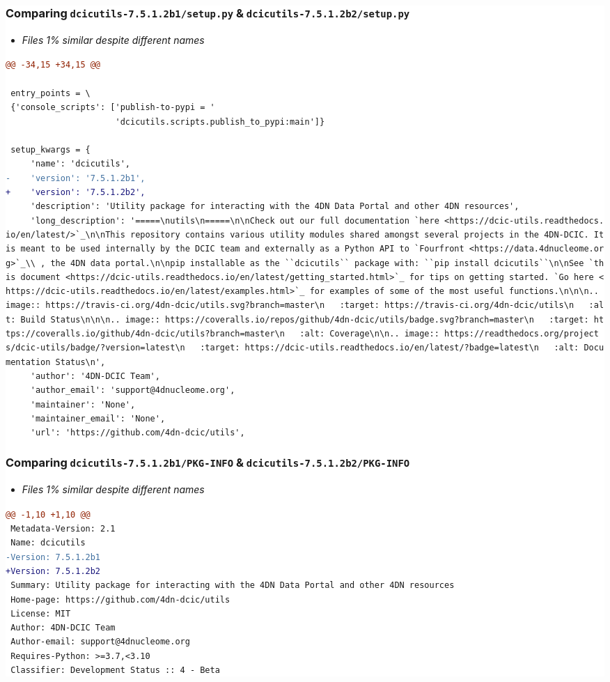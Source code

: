 ### Comparing `dcicutils-7.5.1.2b1/setup.py` & `dcicutils-7.5.1.2b2/setup.py`

 * *Files 1% similar despite different names*

```diff
@@ -34,15 +34,15 @@
 
 entry_points = \
 {'console_scripts': ['publish-to-pypi = '
                      'dcicutils.scripts.publish_to_pypi:main']}
 
 setup_kwargs = {
     'name': 'dcicutils',
-    'version': '7.5.1.2b1',
+    'version': '7.5.1.2b2',
     'description': 'Utility package for interacting with the 4DN Data Portal and other 4DN resources',
     'long_description': '=====\nutils\n=====\n\nCheck out our full documentation `here <https://dcic-utils.readthedocs.io/en/latest/>`_\n\nThis repository contains various utility modules shared amongst several projects in the 4DN-DCIC. It is meant to be used internally by the DCIC team and externally as a Python API to `Fourfront <https://data.4dnucleome.org>`_\\ , the 4DN data portal.\n\npip installable as the ``dcicutils`` package with: ``pip install dcicutils``\n\nSee `this document <https://dcic-utils.readthedocs.io/en/latest/getting_started.html>`_ for tips on getting started. `Go here <https://dcic-utils.readthedocs.io/en/latest/examples.html>`_ for examples of some of the most useful functions.\n\n\n.. image:: https://travis-ci.org/4dn-dcic/utils.svg?branch=master\n   :target: https://travis-ci.org/4dn-dcic/utils\n   :alt: Build Status\n\n\n.. image:: https://coveralls.io/repos/github/4dn-dcic/utils/badge.svg?branch=master\n   :target: https://coveralls.io/github/4dn-dcic/utils?branch=master\n   :alt: Coverage\n\n.. image:: https://readthedocs.org/projects/dcic-utils/badge/?version=latest\n   :target: https://dcic-utils.readthedocs.io/en/latest/?badge=latest\n   :alt: Documentation Status\n',
     'author': '4DN-DCIC Team',
     'author_email': 'support@4dnucleome.org',
     'maintainer': 'None',
     'maintainer_email': 'None',
     'url': 'https://github.com/4dn-dcic/utils',
```

### Comparing `dcicutils-7.5.1.2b1/PKG-INFO` & `dcicutils-7.5.1.2b2/PKG-INFO`

 * *Files 1% similar despite different names*

```diff
@@ -1,10 +1,10 @@
 Metadata-Version: 2.1
 Name: dcicutils
-Version: 7.5.1.2b1
+Version: 7.5.1.2b2
 Summary: Utility package for interacting with the 4DN Data Portal and other 4DN resources
 Home-page: https://github.com/4dn-dcic/utils
 License: MIT
 Author: 4DN-DCIC Team
 Author-email: support@4dnucleome.org
 Requires-Python: >=3.7,<3.10
 Classifier: Development Status :: 4 - Beta
```

